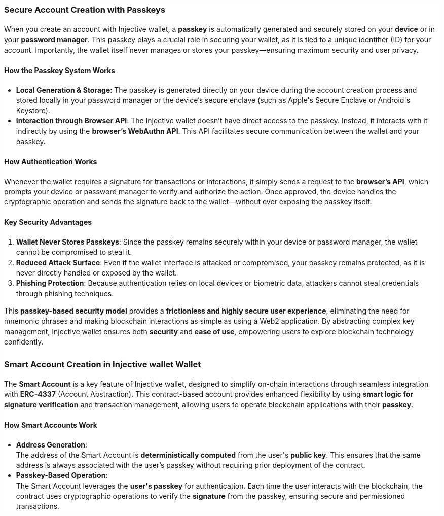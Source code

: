 ### Secure Account Creation with Passkeys

When you create an account with Injective wallet, a **passkey** is automatically generated and securely stored on your **device** or in your **password manager**. This passkey plays a crucial role in securing your wallet, as it is tied to a unique identifier (ID) for your account. Importantly, the wallet itself never manages or stores your passkey—ensuring maximum security and user privacy.

#### How the Passkey System Works

- **Local Generation & Storage**: The passkey is generated directly on your device during the account creation process and stored locally in your password manager or the device’s secure enclave (such as Apple's Secure Enclave or Android's Keystore).
- **Interaction through Browser API**: The Injective wallet doesn’t have direct access to the passkey. Instead, it interacts with it indirectly by using the **browser’s WebAuthn API**. This API facilitates secure communication between the wallet and your passkey.

#### How Authentication Works

Whenever the wallet requires a signature for transactions or interactions, it simply sends a request to the **browser’s API**, which prompts your device or password manager to verify and authorize the action. Once approved, the device handles the cryptographic operation and sends the signature back to the wallet—without ever exposing the passkey itself.

#### Key Security Advantages

1. **Wallet Never Stores Passkeys**: Since the passkey remains securely within your device or password manager, the wallet cannot be compromised to steal it.
2. **Reduced Attack Surface**: Even if the wallet interface is attacked or compromised, your passkey remains protected, as it is never directly handled or exposed by the wallet.
3. **Phishing Protection**: Because authentication relies on local devices or biometric data, attackers cannot steal credentials through phishing techniques.

This **passkey-based security model** provides a **frictionless and highly secure user experience**, eliminating the need for mnemonic phrases and making blockchain interactions as simple as using a Web2 application. By abstracting complex key management, Injective wallet ensures both **security** and **ease of use**, empowering users to explore blockchain technology confidently.

### Smart Account Creation in Injective wallet Wallet

The **Smart Account** is a key feature of Injective wallet, designed to simplify on-chain interactions through seamless integration with **ERC-4337** (Account Abstraction). This contract-based account provides enhanced flexibility by using **smart logic for signature verification** and transaction management, allowing users to operate blockchain applications with their **passkey**.

#### **How Smart Accounts Work**

- **Address Generation**:  
  The address of the Smart Account is **deterministically computed** from the user's **public key**. This ensures that the same address is always associated with the user’s passkey without requiring prior deployment of the contract.
- **Passkey-Based Operation**:  
  The Smart Account leverages the **user's passkey** for authentication. Each time the user interacts with the blockchain, the contract uses cryptographic operations to verify the **signature** from the passkey, ensuring secure and permissioned transactions.
